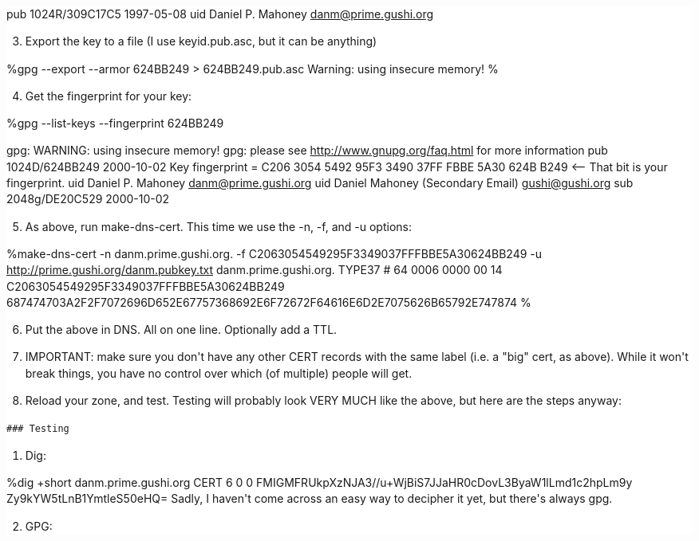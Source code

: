 
pub   1024R/309C17C5 1997-05-08
uid                  Daniel P. Mahoney <danm@prime.gushi.org>
```

```
3. Export the key to a file (I use keyid.pub.asc, but it can be anything)

%gpg --export --armor 624BB249 > 624BB249.pub.asc
Warning: using insecure memory!
%
```

```
4. Get the fingerprint for your key:

%gpg --list-keys --fingerprint 624BB249

gpg: WARNING: using insecure memory!
gpg: please see http://www.gnupg.org/faq.html for more information
pub   1024D/624BB249 2000-10-02
      Key fingerprint = C206 3054 5492 95F3 3490  37FF FBBE 5A30 624B B249 <-- That bit is your fingerprint.
uid                  Daniel P. Mahoney <danm@prime.gushi.org>
uid                  Daniel Mahoney (Secondary Email) <gushi@gushi.org>
sub   2048g/DE20C529 2000-10-02
```

```
5. As above, run make-dns-cert. This time we use the -n, -f, and -u options:

%make-dns-cert -n danm.prime.gushi.org. -f C2063054549295F3349037FFFBBE5A30624BB249 -u http://prime.gushi.org/danm.pubkey.txt
danm.prime.gushi.org.   TYPE37  \# 64 0006 0000 00 14 C2063054549295F3349037FFFBBE5A30624BB249
687474703A2F2F7072696D652E67757368692E6F72672F64616E6D2E7075626B65792E747874
%
```
```
6. Put the above in DNS. All on one line. Optionally add a TTL.
```
```
7. IMPORTANT: make sure you don't have any other CERT records with the same label (i.e. a "big" cert, as above). While it won't break things, you have no control over which (of multiple) people will get.
```
```
8. Reload your zone, and test. Testing will probably look VERY MUCH like the above, but here are the steps anyway:
```
### Testing

```
1. Dig:

%dig +short danm.prime.gushi.org CERT
6 0 0 FMIGMFRUkpXzNJA3//u+WjBiS7JJaHR0cDovL3ByaW1lLmd1c2hpLm9y Zy9kYW5tLnB1YmtleS50eHQ=
Sadly, I haven't come across an easy way to decipher it yet, but there's always gpg.
```
```
2. GPG:
